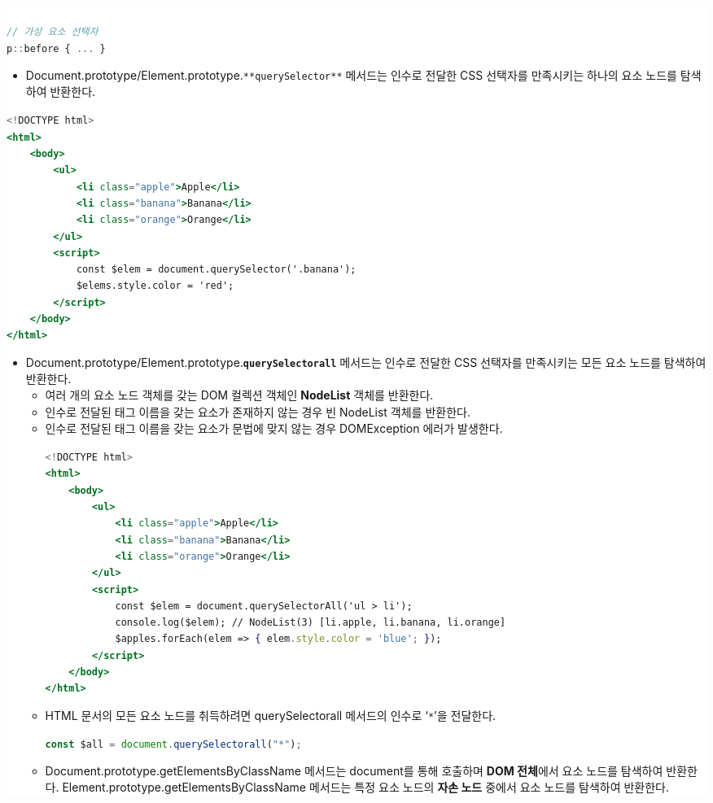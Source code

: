 ```jsx

// 가상 요소 선택자
p::before { ... }
```

- Document.prototype/Element.prototype.`**querySelector**` 메서드는 인수로 전달한 CSS 선택자를 만족시키는 하나의 요소 노드를 탐색하여 반환한다.

```jsx
<!DOCTYPE html>
<html>
	<body>
		<ul>
			<li class="apple">Apple</li>
			<li class="banana">Banana</li>
			<li class="orange">Orange</li>
		</ul>
		<script>
			const $elem = document.querySelector('.banana');
			$elems.style.color = 'red';
		</script>
	</body>
</html>
```

- Document.prototype/Element.prototype.**`querySelectorall`** 메서드는 인수로 전달한 CSS 선택자를 만족시키는 모든 요소 노드를 탐색하여 반환한다.
  - 여러 개의 요소 노드 객체를 갖는 DOM 컬렉션 객체인 **NodeList** 객체를 반환한다.
  - 인수로 전달된 태그 이름을 갖는 요소가 존재하지 않는 경우 빈 NodeList 객체를 반환한다.
  - 인수로 전달된 태그 이름을 갖는 요소가 문법에 맞지 않는 경우 DOMException 에러가 발생한다.
    ```jsx
    <!DOCTYPE html>
    <html>
    	<body>
    		<ul>
    			<li class="apple">Apple</li>
    			<li class="banana">Banana</li>
    			<li class="orange">Orange</li>
    		</ul>
    		<script>
    			const $elem = document.querySelectorAll('ul > li');
    			console.log($elem); // NodeList(3) [li.apple, li.banana, li.orange]
    			$apples.forEach(elem => { elem.style.color = 'blue'; });
    		</script>
    	</body>
    </html>
    ```
  - HTML 문서의 모든 요소 노드를 취득하려면 querySelectorall 메서드의 인수로 ‘`*`’을 전달한다.
    ```jsx
    const $all = document.querySelectorall("*");
    ```
  - Document.prototype.getElementsByClassName 메서드는 document를 통해 호출하며 **DOM 전체**에서 요소 노드를 탐색하여 반환한다.
    Element.prototype.getElementsByClassName 메서드는 특정 요소 노드의 **자손 노드** 중에서 요소 노드를 탐색하여 반환한다.
